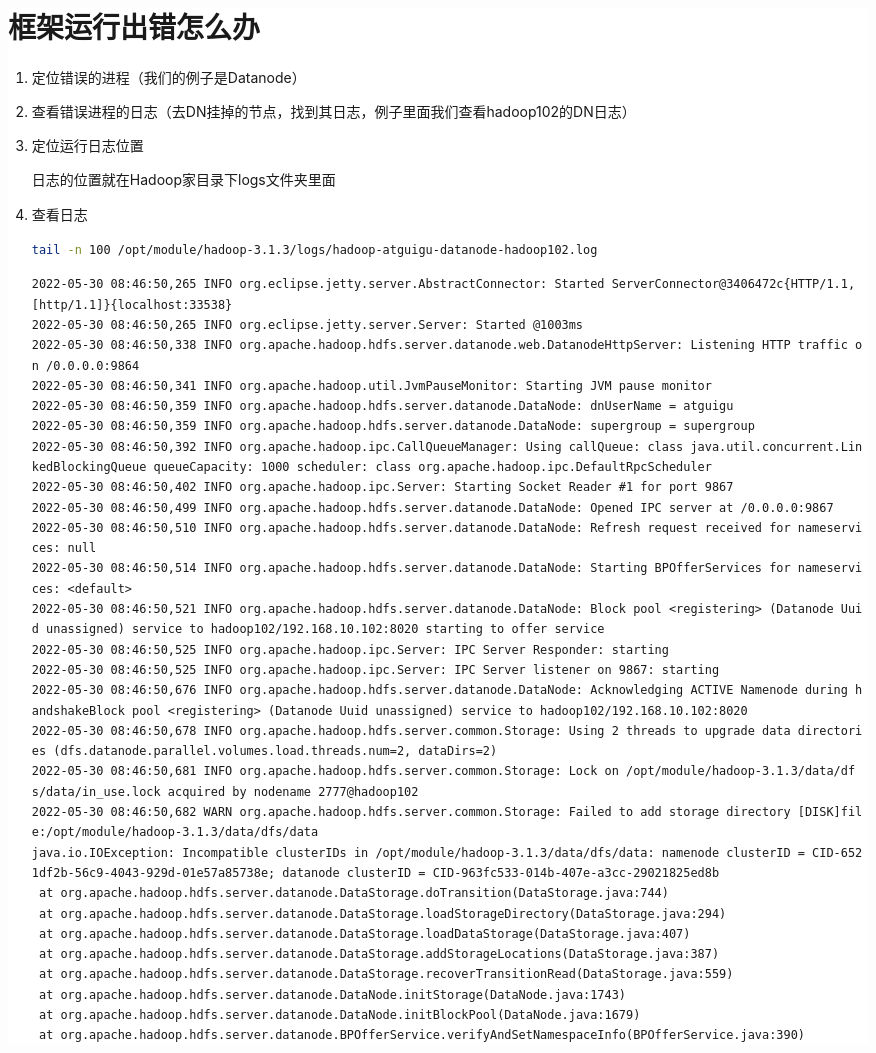 # 框架运行出错怎么办

1. 定位错误的进程（我们的例子是Datanode）

2. 查看错误进程的日志（去DN挂掉的节点，找到其日志，例子里面我们查看hadoop102的DN日志）

3. 定位运行日志位置

   日志的位置就在Hadoop家目录下logs文件夹里面

4. 查看日志

   ```bash
   tail -n 100 /opt/module/hadoop-3.1.3/logs/hadoop-atguigu-datanode-hadoop102.log
   ```

   ```
   2022-05-30 08:46:50,265 INFO org.eclipse.jetty.server.AbstractConnector: Started ServerConnector@3406472c{HTTP/1.1,[http/1.1]}{localhost:33538}
   2022-05-30 08:46:50,265 INFO org.eclipse.jetty.server.Server: Started @1003ms
   2022-05-30 08:46:50,338 INFO org.apache.hadoop.hdfs.server.datanode.web.DatanodeHttpServer: Listening HTTP traffic on /0.0.0.0:9864
   2022-05-30 08:46:50,341 INFO org.apache.hadoop.util.JvmPauseMonitor: Starting JVM pause monitor
   2022-05-30 08:46:50,359 INFO org.apache.hadoop.hdfs.server.datanode.DataNode: dnUserName = atguigu
   2022-05-30 08:46:50,359 INFO org.apache.hadoop.hdfs.server.datanode.DataNode: supergroup = supergroup
   2022-05-30 08:46:50,392 INFO org.apache.hadoop.ipc.CallQueueManager: Using callQueue: class java.util.concurrent.LinkedBlockingQueue queueCapacity: 1000 scheduler: class org.apache.hadoop.ipc.DefaultRpcScheduler
   2022-05-30 08:46:50,402 INFO org.apache.hadoop.ipc.Server: Starting Socket Reader #1 for port 9867
   2022-05-30 08:46:50,499 INFO org.apache.hadoop.hdfs.server.datanode.DataNode: Opened IPC server at /0.0.0.0:9867
   2022-05-30 08:46:50,510 INFO org.apache.hadoop.hdfs.server.datanode.DataNode: Refresh request received for nameservices: null
   2022-05-30 08:46:50,514 INFO org.apache.hadoop.hdfs.server.datanode.DataNode: Starting BPOfferServices for nameservices: <default>
   2022-05-30 08:46:50,521 INFO org.apache.hadoop.hdfs.server.datanode.DataNode: Block pool <registering> (Datanode Uuid unassigned) service to hadoop102/192.168.10.102:8020 starting to offer service
   2022-05-30 08:46:50,525 INFO org.apache.hadoop.ipc.Server: IPC Server Responder: starting
   2022-05-30 08:46:50,525 INFO org.apache.hadoop.ipc.Server: IPC Server listener on 9867: starting
   2022-05-30 08:46:50,676 INFO org.apache.hadoop.hdfs.server.datanode.DataNode: Acknowledging ACTIVE Namenode during handshakeBlock pool <registering> (Datanode Uuid unassigned) service to hadoop102/192.168.10.102:8020
   2022-05-30 08:46:50,678 INFO org.apache.hadoop.hdfs.server.common.Storage: Using 2 threads to upgrade data directories (dfs.datanode.parallel.volumes.load.threads.num=2, dataDirs=2)
   2022-05-30 08:46:50,681 INFO org.apache.hadoop.hdfs.server.common.Storage: Lock on /opt/module/hadoop-3.1.3/data/dfs/data/in_use.lock acquired by nodename 2777@hadoop102
   2022-05-30 08:46:50,682 WARN org.apache.hadoop.hdfs.server.common.Storage: Failed to add storage directory [DISK]file:/opt/module/hadoop-3.1.3/data/dfs/data
   java.io.IOException: Incompatible clusterIDs in /opt/module/hadoop-3.1.3/data/dfs/data: namenode clusterID = CID-6521df2b-56c9-4043-929d-01e57a85738e; datanode clusterID = CID-963fc533-014b-407e-a3cc-29021825ed8b
   	at org.apache.hadoop.hdfs.server.datanode.DataStorage.doTransition(DataStorage.java:744)
   	at org.apache.hadoop.hdfs.server.datanode.DataStorage.loadStorageDirectory(DataStorage.java:294)
   	at org.apache.hadoop.hdfs.server.datanode.DataStorage.loadDataStorage(DataStorage.java:407)
   	at org.apache.hadoop.hdfs.server.datanode.DataStorage.addStorageLocations(DataStorage.java:387)
   	at org.apache.hadoop.hdfs.server.datanode.DataStorage.recoverTransitionRead(DataStorage.java:559)
   	at org.apache.hadoop.hdfs.server.datanode.DataNode.initStorage(DataNode.java:1743)
   	at org.apache.hadoop.hdfs.server.datanode.DataNode.initBlockPool(DataNode.java:1679)
   	at org.apache.hadoop.hdfs.server.datanode.BPOfferService.verifyAndSetNamespaceInfo(BPOfferService.java:390)
   ```
